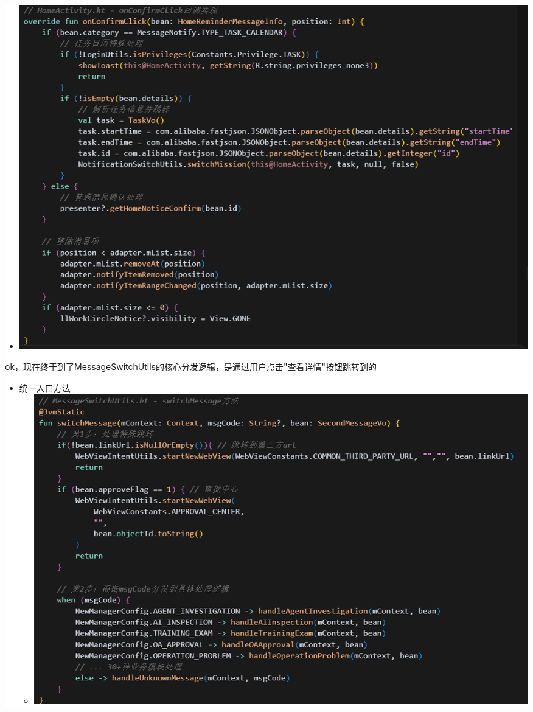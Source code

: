   - ![image-20250805095257793](../../_pic_/image-20250805095257793.png)

ok，现在终于到了MessageSwitchUtils的核心分发逻辑，是通过用户点击"查看详情"按钮跳转到的

- 统一入口方法
  - ![image-20250805095343390](../../_pic_/image-20250805095343390.png)
